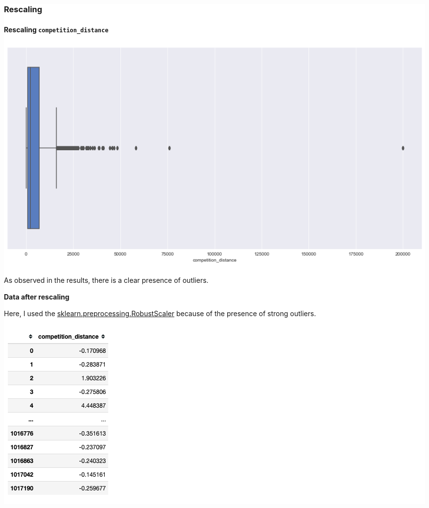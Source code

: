 ### Rescaling
####  Rescaling `competition_distance`

![rossmann](/rossmman-pictures/comp_dist_boxplot.png)

As observed in the results, there is a clear presence of outliers.

**Data after rescaling**

Here, I used the [sklearn.preprocessing.RobustScaler](https://scikit-learn.org/stable/modules/generated/sklearn.preprocessing.RobustScaler.html?highlight=robustscaler#sklearn.preprocessing.RobustScaler) because of the presence of strong outliers.

![rossmann](/rossmman-pictures/comp_dist_table.png)
